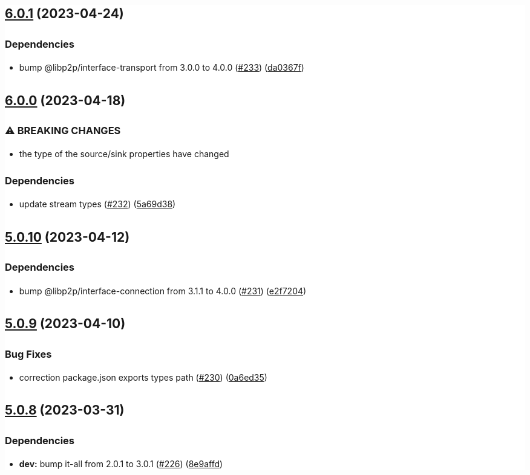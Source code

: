 ## [6.0.1](https://github.com/libp2p/js-libp2p-websockets/compare/v6.0.0...v6.0.1) (2023-04-24)


### Dependencies

* bump @libp2p/interface-transport from 3.0.0 to 4.0.0 ([#233](https://github.com/libp2p/js-libp2p-websockets/issues/233)) ([da0367f](https://github.com/libp2p/js-libp2p-websockets/commit/da0367f7a02a23a819d9a768ab209a53e791ae6b))

## [6.0.0](https://github.com/libp2p/js-libp2p-websockets/compare/v5.0.10...v6.0.0) (2023-04-18)


### ⚠ BREAKING CHANGES

* the type of the source/sink properties have changed

### Dependencies

* update stream types ([#232](https://github.com/libp2p/js-libp2p-websockets/issues/232)) ([5a69d38](https://github.com/libp2p/js-libp2p-websockets/commit/5a69d38f68f0796f869d8becb5d02be1772cda94))

## [5.0.10](https://github.com/libp2p/js-libp2p-websockets/compare/v5.0.9...v5.0.10) (2023-04-12)


### Dependencies

* bump @libp2p/interface-connection from 3.1.1 to 4.0.0 ([#231](https://github.com/libp2p/js-libp2p-websockets/issues/231)) ([e2f7204](https://github.com/libp2p/js-libp2p-websockets/commit/e2f72040a214efd35215a5919aa92fec5038ca11))

## [5.0.9](https://github.com/libp2p/js-libp2p-websockets/compare/v5.0.8...v5.0.9) (2023-04-10)


### Bug Fixes

* correction package.json exports types path ([#230](https://github.com/libp2p/js-libp2p-websockets/issues/230)) ([0a6ed35](https://github.com/libp2p/js-libp2p-websockets/commit/0a6ed354a131ff00836143611afc18978b08013b))

## [5.0.8](https://github.com/libp2p/js-libp2p-websockets/compare/v5.0.7...v5.0.8) (2023-03-31)


### Dependencies

* **dev:** bump it-all from 2.0.1 to 3.0.1 ([#226](https://github.com/libp2p/js-libp2p-websockets/issues/226)) ([8e9affd](https://github.com/libp2p/js-libp2p-websockets/commit/8e9affdd6ddda9a2678a143fb9390cf6917a8aff))
